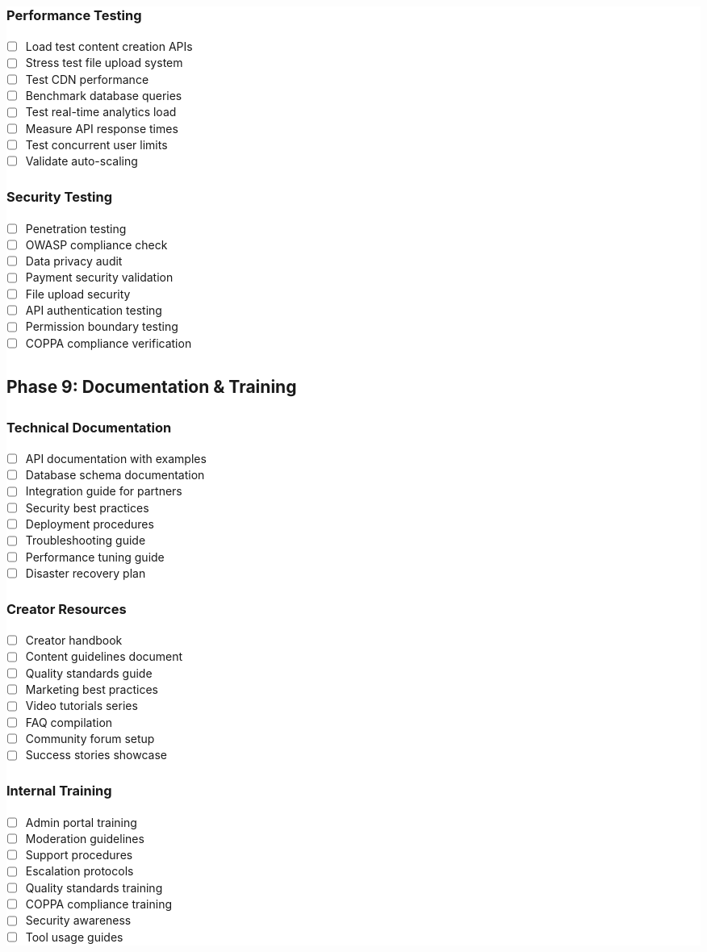 ### Performance Testing
- [ ] Load test content creation APIs
- [ ] Stress test file upload system
- [ ] Test CDN performance
- [ ] Benchmark database queries
- [ ] Test real-time analytics load
- [ ] Measure API response times
- [ ] Test concurrent user limits
- [ ] Validate auto-scaling

### Security Testing
- [ ] Penetration testing
- [ ] OWASP compliance check
- [ ] Data privacy audit
- [ ] Payment security validation
- [ ] File upload security
- [ ] API authentication testing
- [ ] Permission boundary testing
- [ ] COPPA compliance verification

## Phase 9: Documentation & Training

### Technical Documentation
- [ ] API documentation with examples
- [ ] Database schema documentation
- [ ] Integration guide for partners
- [ ] Security best practices
- [ ] Deployment procedures
- [ ] Troubleshooting guide
- [ ] Performance tuning guide
- [ ] Disaster recovery plan

### Creator Resources
- [ ] Creator handbook
- [ ] Content guidelines document
- [ ] Quality standards guide
- [ ] Marketing best practices
- [ ] Video tutorials series
- [ ] FAQ compilation
- [ ] Community forum setup
- [ ] Success stories showcase

### Internal Training
- [ ] Admin portal training
- [ ] Moderation guidelines
- [ ] Support procedures
- [ ] Escalation protocols
- [ ] Quality standards training
- [ ] COPPA compliance training
- [ ] Security awareness
- [ ] Tool usage guides
